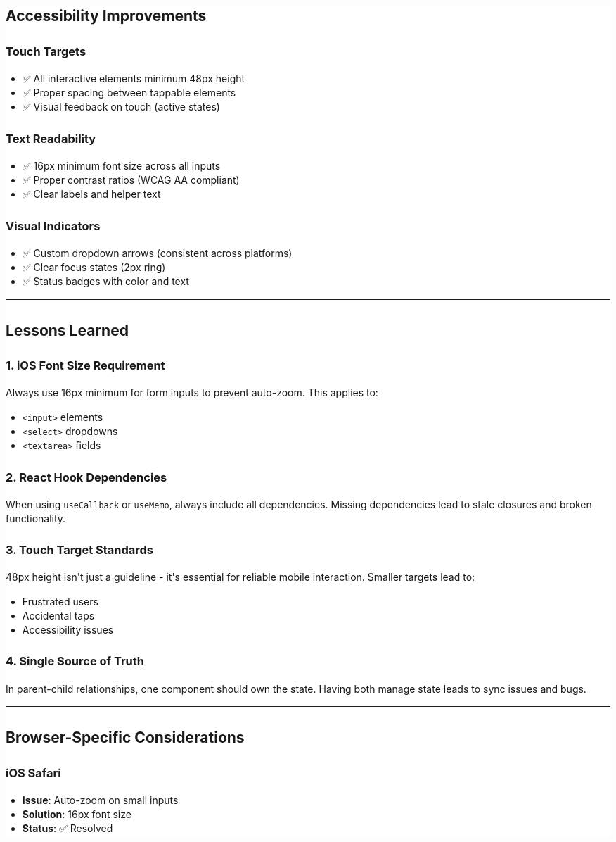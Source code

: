 
## Accessibility Improvements

### Touch Targets
- ✅ All interactive elements minimum 48px height
- ✅ Proper spacing between tappable elements
- ✅ Visual feedback on touch (active states)

### Text Readability
- ✅ 16px minimum font size across all inputs
- ✅ Proper contrast ratios (WCAG AA compliant)
- ✅ Clear labels and helper text

### Visual Indicators
- ✅ Custom dropdown arrows (consistent across platforms)
- ✅ Clear focus states (2px ring)
- ✅ Status badges with color and text

---

## Lessons Learned

### 1. iOS Font Size Requirement
Always use 16px minimum for form inputs to prevent auto-zoom. This applies to:
- `<input>` elements
- `<select>` dropdowns
- `<textarea>` fields

### 2. React Hook Dependencies
When using `useCallback` or `useMemo`, always include all dependencies. Missing dependencies lead to stale closures and broken functionality.

### 3. Touch Target Standards
48px height isn't just a guideline - it's essential for reliable mobile interaction. Smaller targets lead to:
- Frustrated users
- Accidental taps
- Accessibility issues

### 4. Single Source of Truth
In parent-child relationships, one component should own the state. Having both manage state leads to sync issues and bugs.

---

## Browser-Specific Considerations

### iOS Safari
- **Issue**: Auto-zoom on small inputs
- **Solution**: 16px font size
- **Status**: ✅ Resolved
